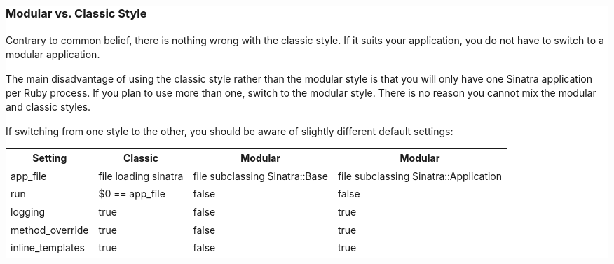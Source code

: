 ### Modular vs. Classic Style

Contrary to common belief, there is nothing wrong with the classic
style. If it suits your application, you do not have to switch to a
modular application.

The main disadvantage of using the classic style rather than the modular
style is that you will only have one Sinatra application per Ruby
process. If you plan to use more than one, switch to the modular style.
There is no reason you cannot mix the modular and classic styles.

If switching from one style to the other, you should be aware of
slightly different default settings:

<table>
  <tr>
    <th>Setting</th>
    <th>Classic</th>
    <th>Modular</th>
    <th>Modular</th>
  </tr>

  <tr>
    <td>app_file</td>
    <td>file loading sinatra</td>
    <td>file subclassing Sinatra::Base</td>
    <td>file subclassing Sinatra::Application</td>
  </tr>

  <tr>
    <td>run</td>
    <td>$0 == app_file</td>
    <td>false</td>
    <td>false</td>
  </tr>

  <tr>
    <td>logging</td>
    <td>true</td>
    <td>false</td>
    <td>true</td>
  </tr>

  <tr>
    <td>method_override</td>
    <td>true</td>
    <td>false</td>
    <td>true</td>
  </tr>

  <tr>
    <td>inline_templates</td>
    <td>true</td>
    <td>false</td>
    <td>true</td>
  </tr>

